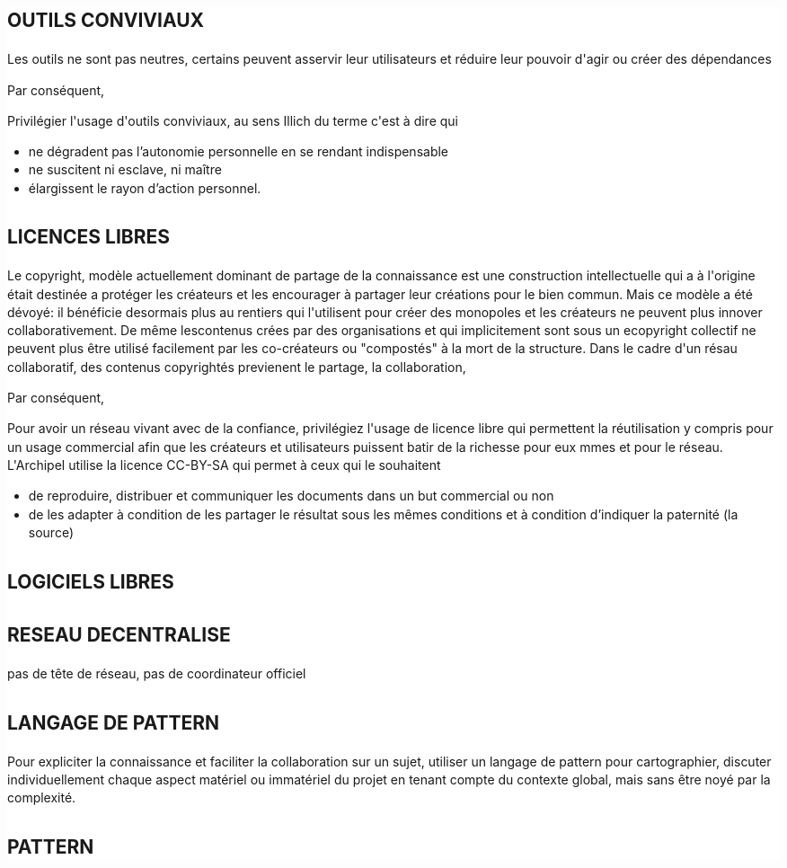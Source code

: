 
## OUTILS CONVIVIAUX

Les outils ne sont pas neutres, certains peuvent asservir leur utilisateurs et réduire leur pouvoir d'agir ou créer des dépendances

Par conséquent, 

Privilégier l'usage d'outils conviviaux, au sens Illich du terme c'est à dire qui 

- ne dégradent pas l’autonomie personnelle en se rendant indispensable
- ne suscitent ni esclave, ni maître
- élargissent le rayon d’action personnel.


## LICENCES LIBRES

Le copyright, modèle actuellement dominant de partage de la connaissance est une construction intellectuelle qui a à l'origine était destinée a protéger les créateurs et les encourager à partager leur créations pour le bien commun. Mais ce modèle a été dévoyé: il bénéficie desormais plus au rentiers qui l'utilisent pour créer des monopoles et les créateurs ne peuvent plus innover collaborativement. De même lescontenus crées par des organisations et qui implicitement sont sous un ecopyright collectif ne peuvent plus être utilisé facilement par les co-créateurs ou "compostés" à la mort de la structure. Dans le cadre d'un résau collaboratif, des contenus copyrightés previenent le partage, la collaboration, 

Par conséquent,

Pour avoir un réseau vivant avec de la confiance, privilégiez l'usage de licence libre qui permettent la réutilisation y compris pour un usage commercial afin que les créateurs et utilisateurs puissent batir de la richesse pour eux mmes et pour le réseau. L'Archipel utilise la licence CC-BY-SA qui permet à ceux qui le souhaitent

- de reproduire, distribuer et communiquer les documents dans un but commercial ou non
- de les adapter à condition de les partager le résultat sous les mêmes conditions et à condition d’indiquer la paternité (la source)


## LOGICIELS LIBRES



## RESEAU DECENTRALISE

pas de tête de réseau, pas de coordinateur officiel



## LANGAGE DE PATTERN

Pour expliciter la connaissance et faciliter la collaboration sur un sujet, utiliser un langage de pattern pour cartographier, discuter individuellement chaque aspect matériel ou immatériel du projet en tenant compte du contexte global, mais sans être noyé par la complexité. 

## PATTERN
